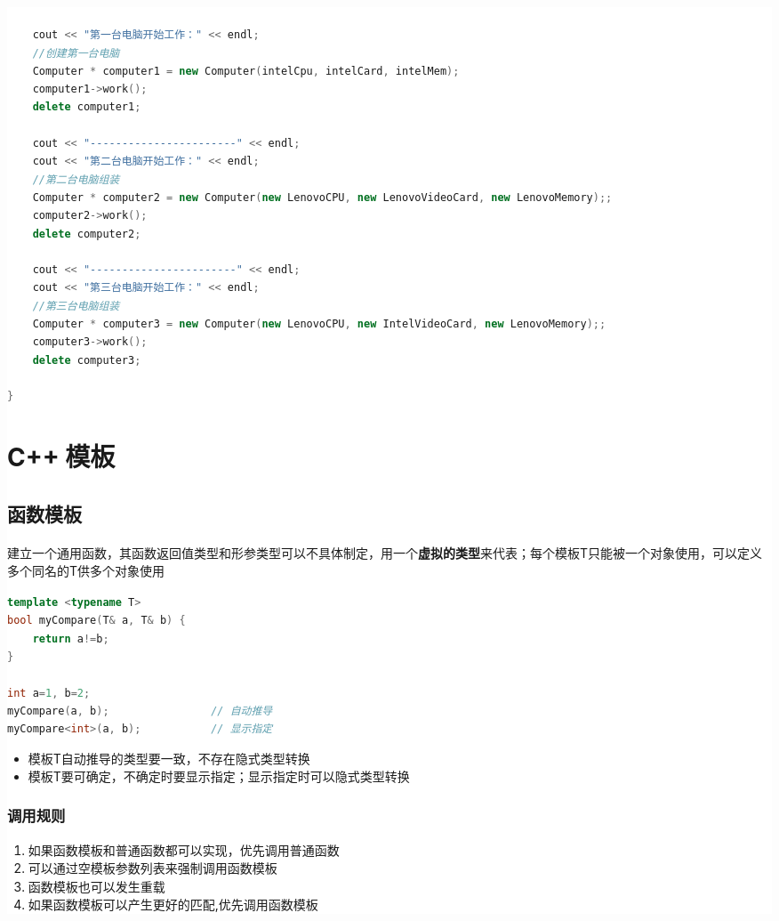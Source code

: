 ```cpp

	cout << "第一台电脑开始工作：" << endl;
	//创建第一台电脑
	Computer * computer1 = new Computer(intelCpu, intelCard, intelMem);
	computer1->work();
	delete computer1;

	cout << "-----------------------" << endl;
	cout << "第二台电脑开始工作：" << endl;
	//第二台电脑组装
	Computer * computer2 = new Computer(new LenovoCPU, new LenovoVideoCard, new LenovoMemory);;
	computer2->work();
	delete computer2;

	cout << "-----------------------" << endl;
	cout << "第三台电脑开始工作：" << endl;
	//第三台电脑组装
	Computer * computer3 = new Computer(new LenovoCPU, new IntelVideoCard, new LenovoMemory);;
	computer3->work();
	delete computer3;

}
```





# C++ 模板

## 函数模板

建立一个通用函数，其函数返回值类型和形参类型可以不具体制定，用一个**虚拟的类型**来代表；每个模板T只能被一个对象使用，可以定义多个同名的T供多个对象使用

```cpp
template <typename T>
bool myCompare(T& a, T& b) {
	return a!=b;
}

int a=1, b=2;
myCompare(a, b);				// 自动推导
myCompare<int>(a, b);			// 显示指定
```

- 模板T自动推导的类型要一致，不存在隐式类型转换
- 模板T要可确定，不确定时要显示指定；显示指定时可以隐式类型转换

### 调用规则

1. 如果函数模板和普通函数都可以实现，优先调用普通函数
2. 可以通过空模板参数列表来强制调用函数模板
3. 函数模板也可以发生重载
4. 如果函数模板可以产生更好的匹配,优先调用函数模板
